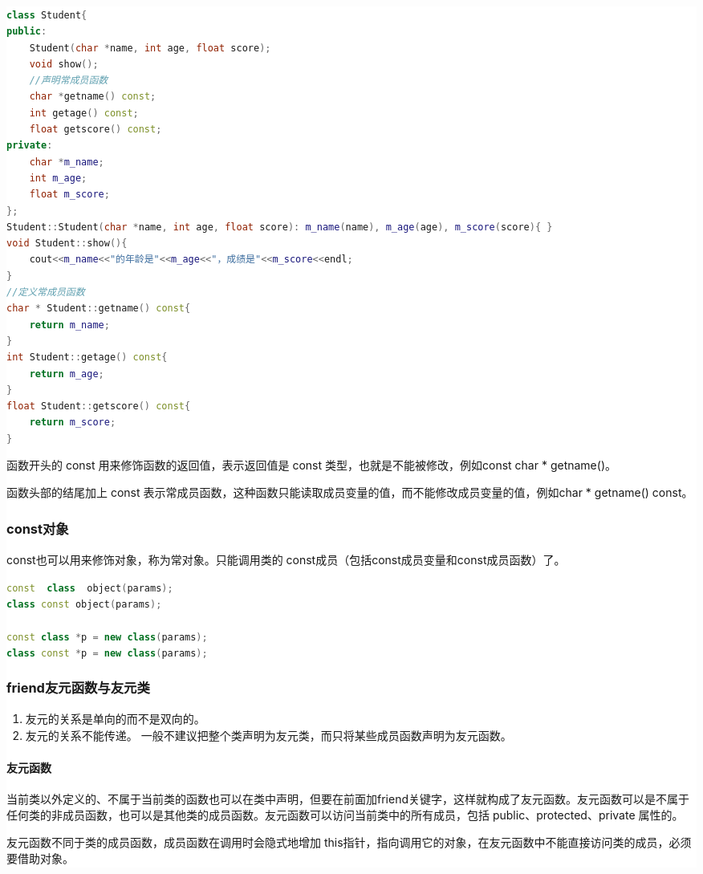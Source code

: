 ```c++
class Student{
public:
    Student(char *name, int age, float score);
    void show();
    //声明常成员函数
    char *getname() const;
    int getage() const;
    float getscore() const;
private:
    char *m_name;
    int m_age;
    float m_score;
};
Student::Student(char *name, int age, float score): m_name(name), m_age(age), m_score(score){ }
void Student::show(){
    cout<<m_name<<"的年龄是"<<m_age<<"，成绩是"<<m_score<<endl;
}
//定义常成员函数
char * Student::getname() const{
    return m_name;
}
int Student::getage() const{
    return m_age;
}
float Student::getscore() const{
    return m_score;
}
```
函数开头的 const 用来修饰函数的返回值，表示返回值是 const 类型，也就是不能被修改，例如const char * getname()。

函数头部的结尾加上 const 表示常成员函数，这种函数只能读取成员变量的值，而不能修改成员变量的值，例如char * getname() const。
### const对象
const也可以用来修饰对象，称为常对象。只能调用类的 const成员（包括const成员变量和const成员函数）了。
```c++
const  class  object(params);
class const object(params);

const class *p = new class(params);
class const *p = new class(params);
```
### friend友元函数与友元类
1. 友元的关系是单向的而不是双向的。
2. 友元的关系不能传递。
一般不建议把整个类声明为友元类，而只将某些成员函数声明为友元函数。
#### 友元函数
当前类以外定义的、不属于当前类的函数也可以在类中声明，但要在前面加friend关键字，这样就构成了友元函数。友元函数可以是不属于任何类的非成员函数，也可以是其他类的成员函数。友元函数可以访问当前类中的所有成员，包括 public、protected、private 属性的。

友元函数不同于类的成员函数，成员函数在调用时会隐式地增加 this指针，指向调用它的对象，在友元函数中不能直接访问类的成员，必须要借助对象。
